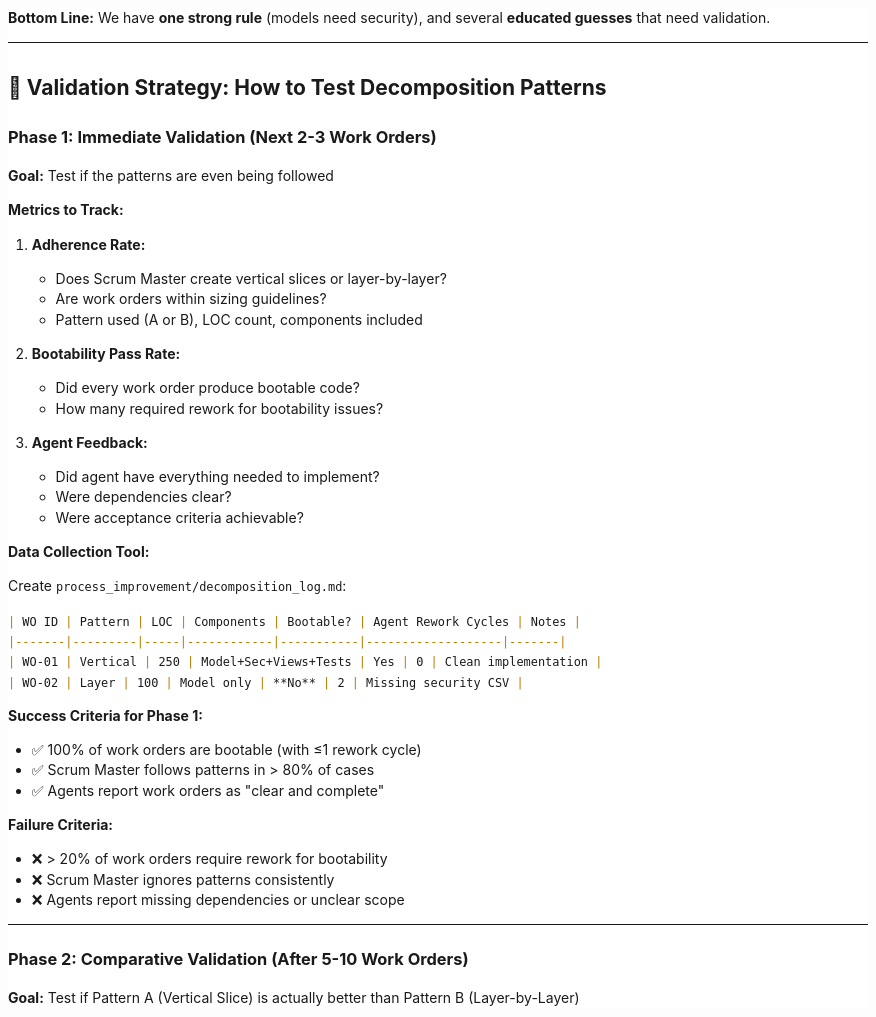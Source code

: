 **Bottom Line:** We have **one strong rule** (models need security), and several **educated guesses** that need validation.

---

## 🔬 **Validation Strategy: How to Test Decomposition Patterns**

### **Phase 1: Immediate Validation (Next 2-3 Work Orders)**

**Goal:** Test if the patterns are even being followed

**Metrics to Track:**

1. **Adherence Rate:**
   - Does Scrum Master create vertical slices or layer-by-layer?
   - Are work orders within sizing guidelines?
   - Pattern used (A or B), LOC count, components included

2. **Bootability Pass Rate:**
   - Did every work order produce bootable code?
   - How many required rework for bootability issues?

3. **Agent Feedback:**
   - Did agent have everything needed to implement?
   - Were dependencies clear?
   - Were acceptance criteria achievable?

**Data Collection Tool:**

Create `process_improvement/decomposition_log.md`:

```markdown
| WO ID | Pattern | LOC | Components | Bootable? | Agent Rework Cycles | Notes |
|-------|---------|-----|------------|-----------|-------------------|-------|
| WO-01 | Vertical | 250 | Model+Sec+Views+Tests | Yes | 0 | Clean implementation |
| WO-02 | Layer | 100 | Model only | **No** | 2 | Missing security CSV |
```

**Success Criteria for Phase 1:**
- ✅ 100% of work orders are bootable (with ≤1 rework cycle)
- ✅ Scrum Master follows patterns in > 80% of cases
- ✅ Agents report work orders as "clear and complete"

**Failure Criteria:**
- ❌ > 20% of work orders require rework for bootability
- ❌ Scrum Master ignores patterns consistently
- ❌ Agents report missing dependencies or unclear scope

---

### **Phase 2: Comparative Validation (After 5-10 Work Orders)**

**Goal:** Test if Pattern A (Vertical Slice) is actually better than Pattern B (Layer-by-Layer)

